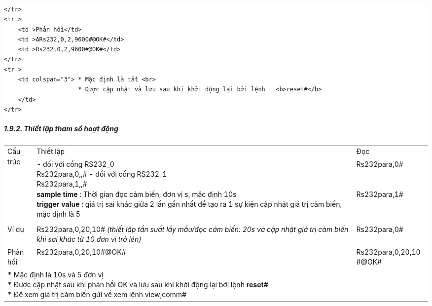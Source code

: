     </tr> 
    <tr >
        <td >Phản hồi</td>
        <td >ARs232,0,2,9600#@OK#</td>
        <td >Rs232,0,2,9600#@OK#</td>  
    </tr> 
    <tr >
        <td colspan="3"> * Mặc định là tắt <br>
                         * Được cập nhật và lưu sau khi khởi động lại bởi lệnh   <b>reset#</b>
        </td>
    </tr> 
</table>

##### 1.9.2. Thiết lập tham số hoạt động

<table>
    <tr >
        <td rowspan="2">Cấu trúc</td>
        <td >Thiết lập</td>
        <td >Đọc</td>  
    </tr> 
    <tr >
        <td >- đối với cổng RS232_0 <br> 
                Rs232para,0,<sample time>,<trigger value>#
            - đối với cổng RS232_1 <br>
                Rs232para,1,<sample time>,<trigger value># <br>
            <b> sample time </b> : Thời gian đọc cảm biến, đơn vị s, mặc định 10s<br>
            <b> trigger value </b>: giá trị sai khác giữa 2 lần gần nhất để tạo ra 1 sự kiện cập nhật giá trị cảm biến, mặc định là 5
        </td>  
        <td >Rs232para,0# <br>
            <br>  <br> 
            Rs232para,1#
        </td>  
    </tr> 
     <tr >
        <td colspan="3"></td>
    </tr> 
     <tr >
        <td >Ví dụ</td>
        <td >Rs232para,0,20,10#
             <i>(thiết lập tần suất lấy mẫu/đọc cảm biến: 20s và cập nhật giá trị cảm biến khi sai khác từ 10 đơn vị trở lên) </i>
</td>
        <td >Rs232para,0#</td>  
    </tr> 
    <tr >
        <td >Phản hồi</td>
        <td >Rs232para,0,20,10#@OK#</td>
        <td >Rs232para,0,20,10#@OK#</td>  
    </tr> 
    <tr >
        <td colspan="3"> * Mặc định là 10s và 5 đơn vị <br>
                         * Được cập nhật sau khi phản hồi OK và lưu sau khi khởi động lại bởi lệnh   <b>reset# </b> <br>
                         * Để xem giá trị cảm biến gửi về xem lệnh view,comm# <br>
        </td>
    </tr> 
</table>
